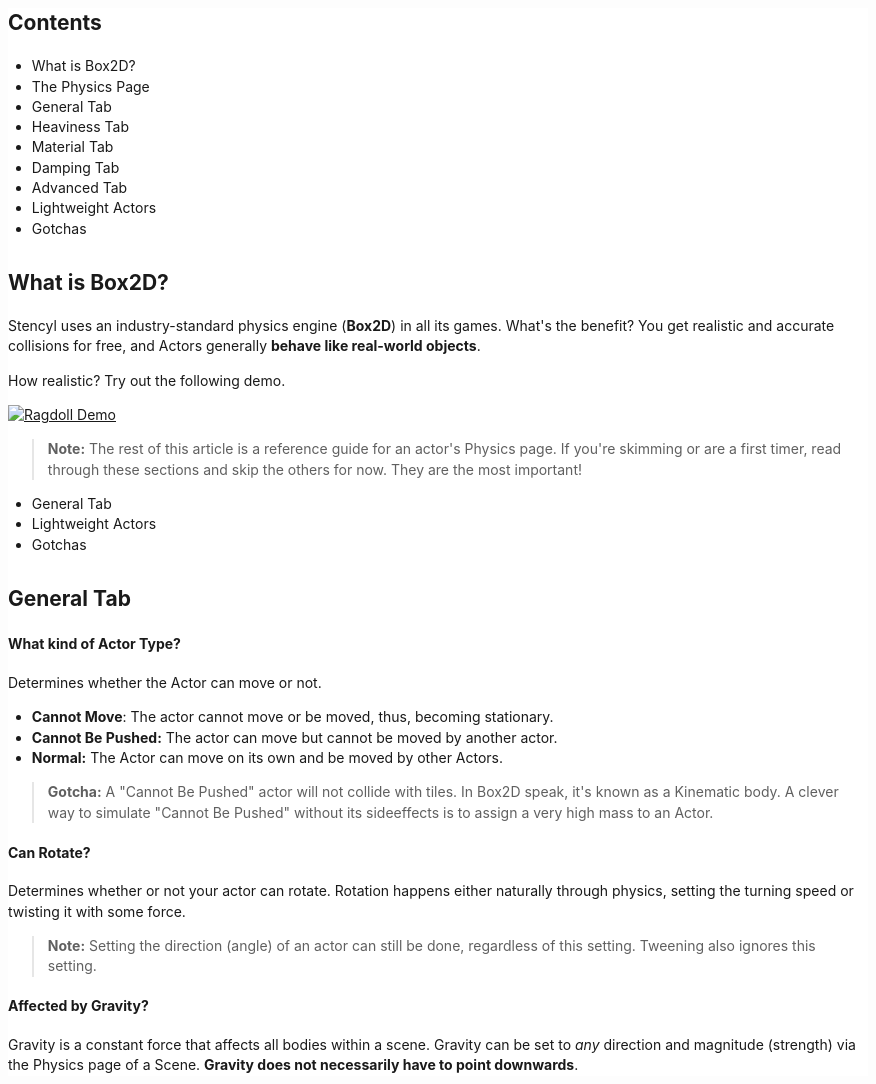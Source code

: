 ## Contents

* What is Box2D?
* The Physics Page
* General Tab
* Heaviness Tab
* Material Tab
* Damping Tab
* Advanced Tab
* Lightweight Actors
* Gotchas
 

## What is Box2D?

Stencyl uses an industry-standard physics engine (**Box2D**) in all its games. What's the benefit? You get realistic and accurate collisions for free, and Actors generally **behave like real-world objects**.

How realistic? Try out the following demo.

<a href="http://www.stencyl.com/game/play/10715">![Ragdoll Demo](http://static.stencyl.com/pedia2/ch3/ragdoll.png)</a>

 
> **Note:** The rest of this article is a reference guide for an actor's Physics page. If you're skimming or are a first timer, read through these sections and skip the others for now. They are the most important! 
* General Tab
* Lightweight Actors
* Gotchas
 

## General Tab

#### What kind of Actor Type?
Determines whether the Actor can move or not.

* **Cannot Move**: The actor cannot move or be moved, thus, becoming stationary.
* **Cannot Be Pushed:** The actor can move but cannot be moved by another actor.
* **Normal:** The Actor can move on its own and be moved by other Actors.

> **Gotcha:** A "Cannot Be Pushed" actor will not collide with tiles. In Box2D speak, it's known as a Kinematic body. A clever way to simulate "Cannot Be Pushed" without its sideeffects is to assign a very high mass to an Actor.

#### Can Rotate?
Determines whether or not your actor can rotate. Rotation happens either naturally through physics, setting the turning speed or twisting it with some force.

> **Note:** Setting the direction (angle) of an actor can still be done, regardless of this setting. Tweening also ignores this setting.

#### Affected by Gravity?
Gravity is a constant force that affects all bodies within a scene. Gravity can be set to *any* direction and magnitude (strength) via the Physics page of a Scene. **Gravity does not necessarily have to point downwards**.
